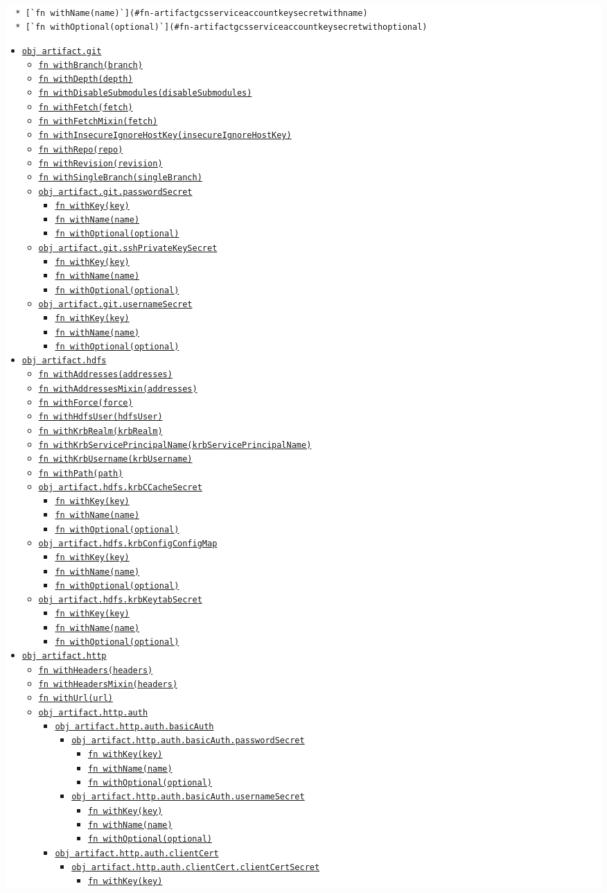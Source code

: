       * [`fn withName(name)`](#fn-artifactgcsserviceaccountkeysecretwithname)
      * [`fn withOptional(optional)`](#fn-artifactgcsserviceaccountkeysecretwithoptional)
  * [`obj artifact.git`](#obj-artifactgit)
    * [`fn withBranch(branch)`](#fn-artifactgitwithbranch)
    * [`fn withDepth(depth)`](#fn-artifactgitwithdepth)
    * [`fn withDisableSubmodules(disableSubmodules)`](#fn-artifactgitwithdisablesubmodules)
    * [`fn withFetch(fetch)`](#fn-artifactgitwithfetch)
    * [`fn withFetchMixin(fetch)`](#fn-artifactgitwithfetchmixin)
    * [`fn withInsecureIgnoreHostKey(insecureIgnoreHostKey)`](#fn-artifactgitwithinsecureignorehostkey)
    * [`fn withRepo(repo)`](#fn-artifactgitwithrepo)
    * [`fn withRevision(revision)`](#fn-artifactgitwithrevision)
    * [`fn withSingleBranch(singleBranch)`](#fn-artifactgitwithsinglebranch)
    * [`obj artifact.git.passwordSecret`](#obj-artifactgitpasswordsecret)
      * [`fn withKey(key)`](#fn-artifactgitpasswordsecretwithkey)
      * [`fn withName(name)`](#fn-artifactgitpasswordsecretwithname)
      * [`fn withOptional(optional)`](#fn-artifactgitpasswordsecretwithoptional)
    * [`obj artifact.git.sshPrivateKeySecret`](#obj-artifactgitsshprivatekeysecret)
      * [`fn withKey(key)`](#fn-artifactgitsshprivatekeysecretwithkey)
      * [`fn withName(name)`](#fn-artifactgitsshprivatekeysecretwithname)
      * [`fn withOptional(optional)`](#fn-artifactgitsshprivatekeysecretwithoptional)
    * [`obj artifact.git.usernameSecret`](#obj-artifactgitusernamesecret)
      * [`fn withKey(key)`](#fn-artifactgitusernamesecretwithkey)
      * [`fn withName(name)`](#fn-artifactgitusernamesecretwithname)
      * [`fn withOptional(optional)`](#fn-artifactgitusernamesecretwithoptional)
  * [`obj artifact.hdfs`](#obj-artifacthdfs)
    * [`fn withAddresses(addresses)`](#fn-artifacthdfswithaddresses)
    * [`fn withAddressesMixin(addresses)`](#fn-artifacthdfswithaddressesmixin)
    * [`fn withForce(force)`](#fn-artifacthdfswithforce)
    * [`fn withHdfsUser(hdfsUser)`](#fn-artifacthdfswithhdfsuser)
    * [`fn withKrbRealm(krbRealm)`](#fn-artifacthdfswithkrbrealm)
    * [`fn withKrbServicePrincipalName(krbServicePrincipalName)`](#fn-artifacthdfswithkrbserviceprincipalname)
    * [`fn withKrbUsername(krbUsername)`](#fn-artifacthdfswithkrbusername)
    * [`fn withPath(path)`](#fn-artifacthdfswithpath)
    * [`obj artifact.hdfs.krbCCacheSecret`](#obj-artifacthdfskrbccachesecret)
      * [`fn withKey(key)`](#fn-artifacthdfskrbccachesecretwithkey)
      * [`fn withName(name)`](#fn-artifacthdfskrbccachesecretwithname)
      * [`fn withOptional(optional)`](#fn-artifacthdfskrbccachesecretwithoptional)
    * [`obj artifact.hdfs.krbConfigConfigMap`](#obj-artifacthdfskrbconfigconfigmap)
      * [`fn withKey(key)`](#fn-artifacthdfskrbconfigconfigmapwithkey)
      * [`fn withName(name)`](#fn-artifacthdfskrbconfigconfigmapwithname)
      * [`fn withOptional(optional)`](#fn-artifacthdfskrbconfigconfigmapwithoptional)
    * [`obj artifact.hdfs.krbKeytabSecret`](#obj-artifacthdfskrbkeytabsecret)
      * [`fn withKey(key)`](#fn-artifacthdfskrbkeytabsecretwithkey)
      * [`fn withName(name)`](#fn-artifacthdfskrbkeytabsecretwithname)
      * [`fn withOptional(optional)`](#fn-artifacthdfskrbkeytabsecretwithoptional)
  * [`obj artifact.http`](#obj-artifacthttp)
    * [`fn withHeaders(headers)`](#fn-artifacthttpwithheaders)
    * [`fn withHeadersMixin(headers)`](#fn-artifacthttpwithheadersmixin)
    * [`fn withUrl(url)`](#fn-artifacthttpwithurl)
    * [`obj artifact.http.auth`](#obj-artifacthttpauth)
      * [`obj artifact.http.auth.basicAuth`](#obj-artifacthttpauthbasicauth)
        * [`obj artifact.http.auth.basicAuth.passwordSecret`](#obj-artifacthttpauthbasicauthpasswordsecret)
          * [`fn withKey(key)`](#fn-artifacthttpauthbasicauthpasswordsecretwithkey)
          * [`fn withName(name)`](#fn-artifacthttpauthbasicauthpasswordsecretwithname)
          * [`fn withOptional(optional)`](#fn-artifacthttpauthbasicauthpasswordsecretwithoptional)
        * [`obj artifact.http.auth.basicAuth.usernameSecret`](#obj-artifacthttpauthbasicauthusernamesecret)
          * [`fn withKey(key)`](#fn-artifacthttpauthbasicauthusernamesecretwithkey)
          * [`fn withName(name)`](#fn-artifacthttpauthbasicauthusernamesecretwithname)
          * [`fn withOptional(optional)`](#fn-artifacthttpauthbasicauthusernamesecretwithoptional)
      * [`obj artifact.http.auth.clientCert`](#obj-artifacthttpauthclientcert)
        * [`obj artifact.http.auth.clientCert.clientCertSecret`](#obj-artifacthttpauthclientcertclientcertsecret)
          * [`fn withKey(key)`](#fn-artifacthttpauthclientcertclientcertsecretwithkey)